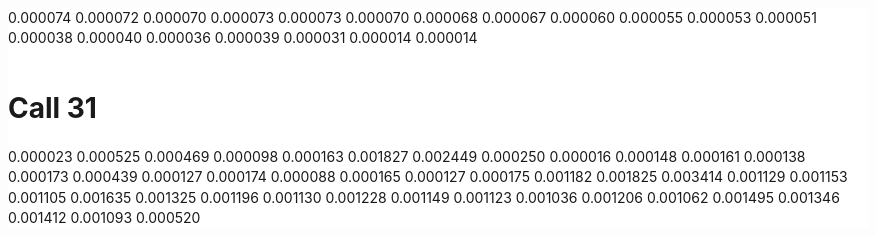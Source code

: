 0.000074
0.000072
0.000070
0.000073
0.000073
0.000070
0.000068
0.000067
0.000060
0.000055
0.000053
0.000051
0.000038
0.000040
0.000036
0.000039
0.000031
0.000014
0.000014

# Call 31
0.000023
0.000525
0.000469
0.000098
0.000163
0.001827
0.002449
0.000250
0.000016
0.000148
0.000161
0.000138
0.000173
0.000439
0.000127
0.000174
0.000088
0.000165
0.000127
0.000175
0.001182
0.001825
0.003414
0.001129
0.001153
0.001105
0.001635
0.001325
0.001196
0.001130
0.001228
0.001149
0.001123
0.001036
0.001206
0.001062
0.001495
0.001346
0.001412
0.001093
0.000520
